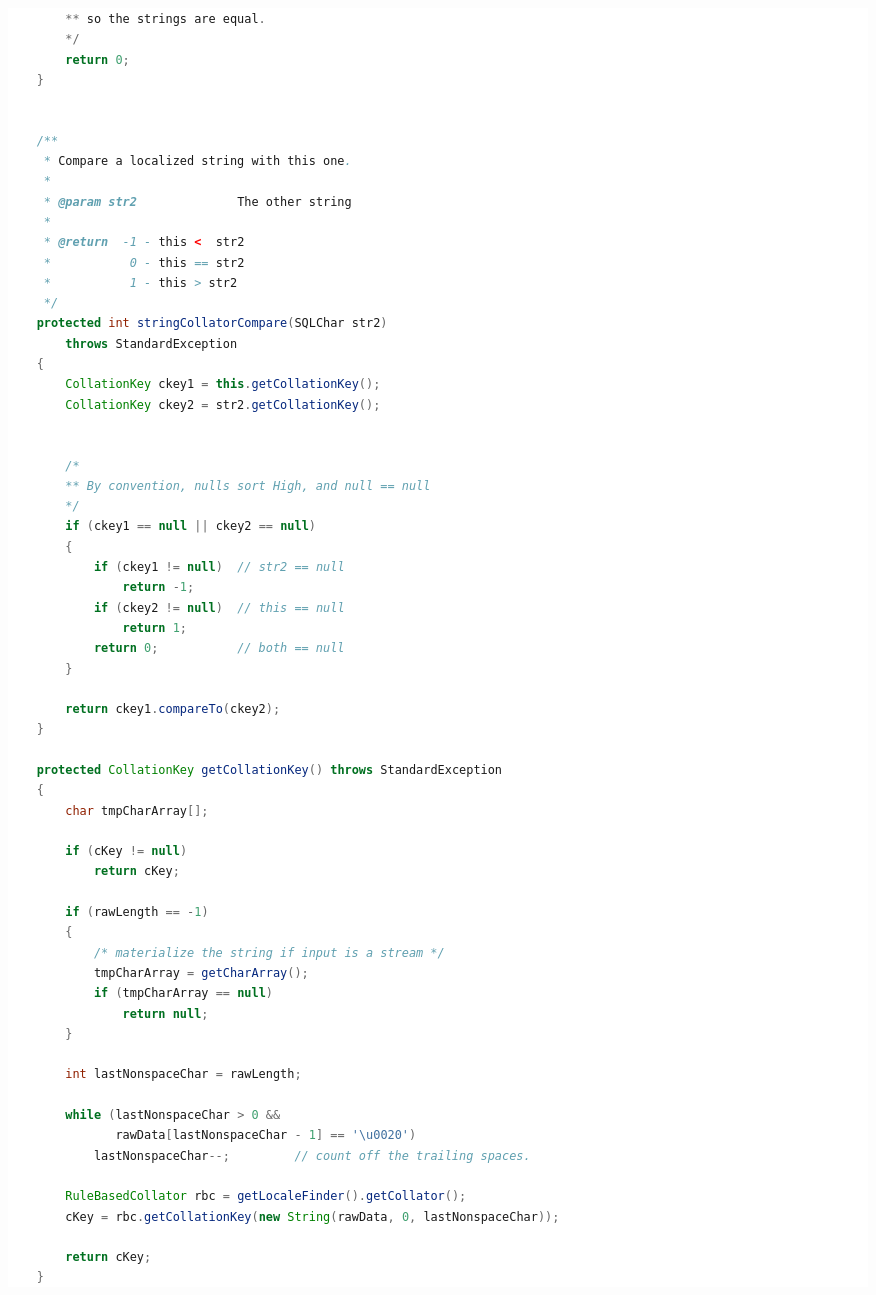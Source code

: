 ```java
		** so the strings are equal.
		*/
		return 0;
	}


	/**
	 * Compare a localized string with this one.
	 *
	 * @param str2              The other string
	 *
	 * @return  -1 - this <  str2
	 * 			 0 - this == str2
	 *			 1 - this > str2
	 */
	protected int stringCollatorCompare(SQLChar str2) 
		throws StandardException
	{	
		CollationKey ckey1 = this.getCollationKey();
		CollationKey ckey2 = str2.getCollationKey();

		
		/*
		** By convention, nulls sort High, and null == null
		*/
		if (ckey1 == null || ckey2 == null)
		{
			if (ckey1 != null)	// str2 == null
				return -1;
			if (ckey2 != null)	// this == null
				return 1;
			return 0;			// both == null
		}

		return ckey1.compareTo(ckey2);
	}
		
	protected CollationKey getCollationKey() throws StandardException
	{
		char tmpCharArray[];

		if (cKey != null)
			return cKey;

		if (rawLength == -1)
		{
			/* materialize the string if input is a stream */
			tmpCharArray = getCharArray();
			if (tmpCharArray == null)
				return null;
		}
		
		int lastNonspaceChar = rawLength;

		while (lastNonspaceChar > 0 && 
			   rawData[lastNonspaceChar - 1] == '\u0020')
			lastNonspaceChar--;			// count off the trailing spaces.

		RuleBasedCollator rbc = getLocaleFinder().getCollator();		
		cKey = rbc.getCollationKey(new String(rawData, 0, lastNonspaceChar));

		return cKey;
	}
```